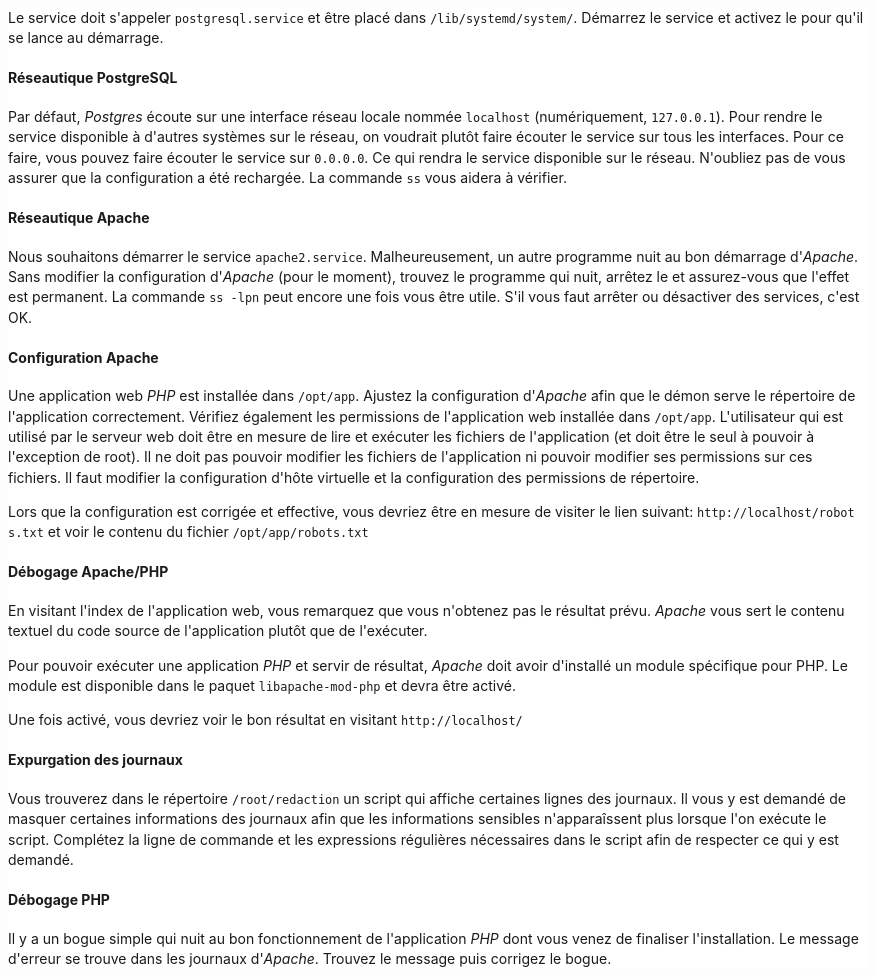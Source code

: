 
Le service doit s'appeler `postgresql.service` et être placé dans `/lib/systemd/system/`. Démarrez le service et activez le pour qu'il se lance au démarrage.

#### Réseautique PostgreSQL

Par défaut, *Postgres* écoute sur une interface réseau locale nommée `localhost` (numériquement, `127.0.0.1`). Pour rendre le service disponible à d'autres systèmes sur le réseau, on voudrait plutôt faire écouter le service sur tous les interfaces. Pour ce faire, vous pouvez faire écouter le service sur `0.0.0.0`. Ce qui rendra le service disponible sur le réseau. N'oubliez pas de vous assurer que la configuration a été rechargée. La commande `ss` vous aidera à vérifier.

#### Réseautique Apache

Nous souhaitons démarrer le service `apache2.service`. Malheureusement, un autre programme nuit au bon démarrage d'*Apache*. Sans modifier la configuration d'*Apache* (pour le moment), trouvez le programme qui nuit, arrêtez le et assurez-vous que l'effet est permanent. La commande `ss -lpn` peut encore une fois vous être utile. S'il vous faut arrêter ou désactiver des services, c'est OK.

#### Configuration Apache

Une application web *PHP* est installée dans `/opt/app`. Ajustez la configuration d'*Apache* afin que le démon serve le répertoire de l'application correctement. Vérifiez également les permissions de l'application web installée dans `/opt/app`. L'utilisateur qui est utilisé par le serveur web doit être en mesure de lire et exécuter les fichiers de l'application (et doit être le seul à pouvoir à l'exception de root). Il ne doit pas pouvoir modifier les fichiers de l'application ni pouvoir modifier ses permissions sur ces fichiers. Il faut modifier la configuration d'hôte virtuelle et la configuration des permissions de répertoire.

Lors que la configuration est corrigée et effective, vous devriez être en mesure de visiter le lien suivant: `http://localhost/robots.txt` et voir le contenu du fichier `/opt/app/robots.txt`

#### Débogage Apache/PHP

En visitant l'index de l'application web, vous remarquez que vous n'obtenez pas le résultat prévu. *Apache* vous sert le contenu textuel du code source de l'application plutôt que de l'exécuter.

Pour pouvoir exécuter une application *PHP* et servir de résultat, *Apache* doit avoir d'installé un module spécifique pour PHP. Le module est disponible dans le paquet `libapache-mod-php` et devra être activé.

Une fois activé, vous devriez voir le bon résultat en visitant `http://localhost/`

#### Expurgation des journaux

Vous trouverez dans le répertoire `/root/redaction` un script qui affiche certaines lignes des journaux. Il vous y est demandé de masquer certaines informations des journaux afin que les informations sensibles n'apparaîssent plus lorsque l'on exécute le script. Complétez la ligne de commande et les expressions régulières nécessaires dans le script afin de respecter ce qui y est demandé.

#### Débogage PHP

Il y a un bogue simple qui nuit au bon fonctionnement de l'application *PHP* dont vous venez de finaliser l'installation. Le message d'erreur se trouve dans les journaux d'*Apache*. Trouvez le message puis corrigez le bogue.
